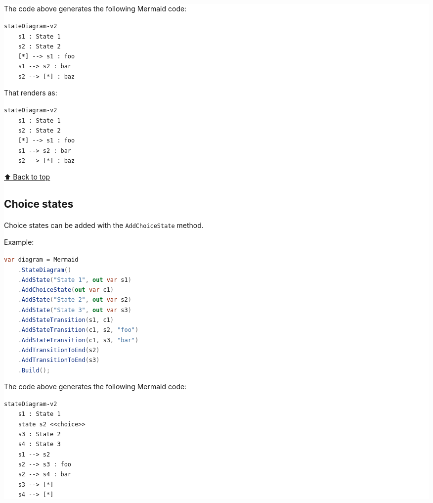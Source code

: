 The code above generates the following Mermaid code:

```text
stateDiagram-v2
    s1 : State 1
    s2 : State 2
    [*] --> s1 : foo
    s1 --> s2 : bar
    s2 --> [*] : baz
```

That renders as:

```mermaid
stateDiagram-v2
    s1 : State 1
    s2 : State 2
    [*] --> s1 : foo
    s1 --> s2 : bar
    s2 --> [*] : baz
```

[⬆ Back to top](#state-diagram)

## Choice states

Choice states can be added with the `AddChoiceState` method.

Example:

```csharp
var diagram = Mermaid
    .StateDiagram()
    .AddState("State 1", out var s1)
    .AddChoiceState(out var c1)
    .AddState("State 2", out var s2)
    .AddState("State 3", out var s3)
    .AddStateTransition(s1, c1)
    .AddStateTransition(c1, s2, "foo")
    .AddStateTransition(c1, s3, "bar")
    .AddTransitionToEnd(s2)
    .AddTransitionToEnd(s3)
    .Build();
```

The code above generates the following Mermaid code:

```text
stateDiagram-v2
    s1 : State 1
    state s2 <<choice>>
    s3 : State 2
    s4 : State 3
    s1 --> s2
    s2 --> s3 : foo
    s2 --> s4 : bar
    s3 --> [*]
    s4 --> [*]
```
